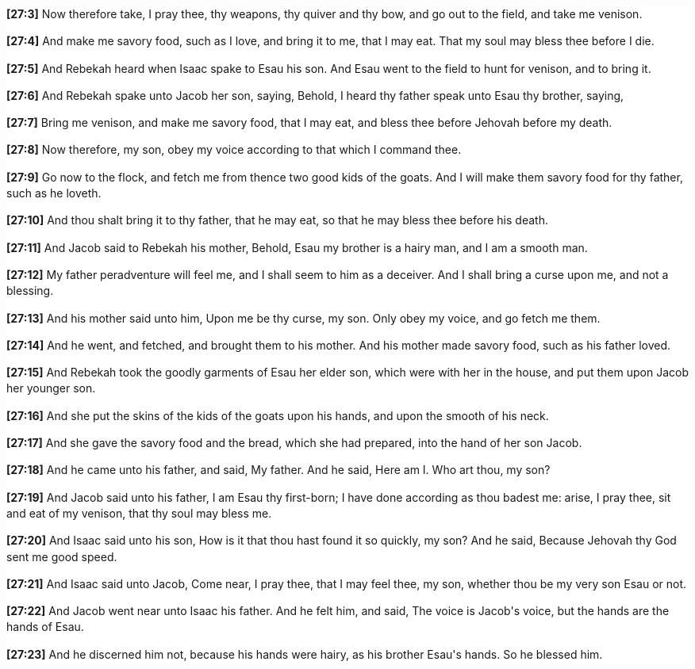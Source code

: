**[27:3]** Now therefore take, I pray thee, thy weapons, thy quiver and thy bow, and go out to the field, and take me venison.

**[27:4]** And make me savory food, such as I love, and bring it to me, that I may eat. That my soul may bless thee before I die.

**[27:5]** And Rebekah heard when Isaac spake to Esau his son. And Esau went to the field to hunt for venison, and to bring it.

**[27:6]** And Rebekah spake unto Jacob her son, saying, Behold, I heard thy father speak unto Esau thy brother, saying,

**[27:7]** Bring me venison, and make me savory food, that I may eat, and bless thee before Jehovah before my death.

**[27:8]** Now therefore, my son, obey my voice according to that which I command thee.

**[27:9]** Go now to the flock, and fetch me from thence two good kids of the goats. And I will make them savory food for thy father, such as he loveth.

**[27:10]** And thou shalt bring it to thy father, that he may eat, so that he may bless thee before his death.

**[27:11]** And Jacob said to Rebekah his mother, Behold, Esau my brother is a hairy man, and I am a smooth man.

**[27:12]** My father peradventure will feel me, and I shall seem to him as a deceiver. And I shall bring a curse upon me, and not a blessing.

**[27:13]** And his mother said unto him, Upon me be thy curse, my son. Only obey my voice, and go fetch me them.

**[27:14]** And he went, and fetched, and brought them to his mother. And his mother made savory food, such as his father loved.

**[27:15]** And Rebekah took the goodly garments of Esau her elder son, which were with her in the house, and put them upon Jacob her younger son.

**[27:16]** And she put the skins of the kids of the goats upon his hands, and upon the smooth of his neck.

**[27:17]** And she gave the savory food and the bread, which she had prepared, into the hand of her son Jacob.

**[27:18]** And he came unto his father, and said, My father. And he said, Here am I. Who art thou, my son?

**[27:19]** And Jacob said unto his father, I am Esau thy first-born; I have done according as thou badest me: arise, I pray thee, sit and eat of my venison, that thy soul may bless me.

**[27:20]** And Isaac said unto his son, How is it that thou hast found it so quickly, my son? And he said, Because Jehovah thy God sent me good speed.

**[27:21]** And Isaac said unto Jacob, Come near, I pray thee, that I may feel thee, my son, whether thou be my very son Esau or not.

**[27:22]** And Jacob went near unto Isaac his father. And he felt him, and said, The voice is Jacob's voice, but the hands are the hands of Esau.

**[27:23]** And he discerned him not, because his hands were hairy, as his brother Esau's hands. So he blessed him.
